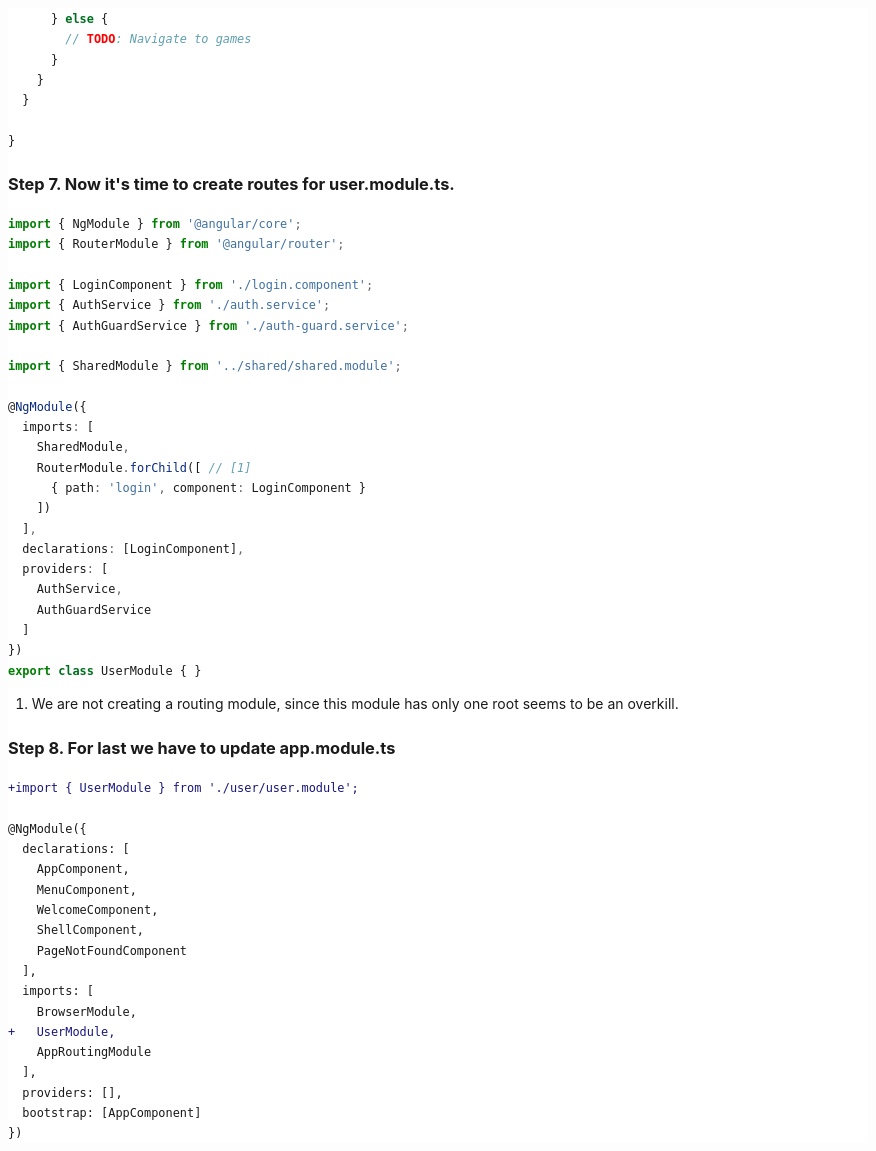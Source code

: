 ```typescript login.component.ts
      } else {
        // TODO: Navigate to games
      }
    }
  }

}

```

### Step 7. Now it's time to create routes for user.module.ts.

```typescript user.module.ts
import { NgModule } from '@angular/core';
import { RouterModule } from '@angular/router';

import { LoginComponent } from './login.component';
import { AuthService } from './auth.service';
import { AuthGuardService } from './auth-guard.service';

import { SharedModule } from '../shared/shared.module';

@NgModule({
  imports: [
    SharedModule,
    RouterModule.forChild([ // [1]
      { path: 'login', component: LoginComponent }
    ])
  ],
  declarations: [LoginComponent],
  providers: [
    AuthService,
    AuthGuardService
  ]
})
export class UserModule { }

```

1. We are not creating a routing module, since this module has only one root seems to be an overkill.

### Step 8. For last we have to update app.module.ts

```diff app.module.ts
+import { UserModule } from './user/user.module';

@NgModule({
  declarations: [
    AppComponent,
    MenuComponent,
    WelcomeComponent,
    ShellComponent,
    PageNotFoundComponent
  ],
  imports: [
    BrowserModule,
+   UserModule,
    AppRoutingModule
  ],
  providers: [],
  bootstrap: [AppComponent]
})
```